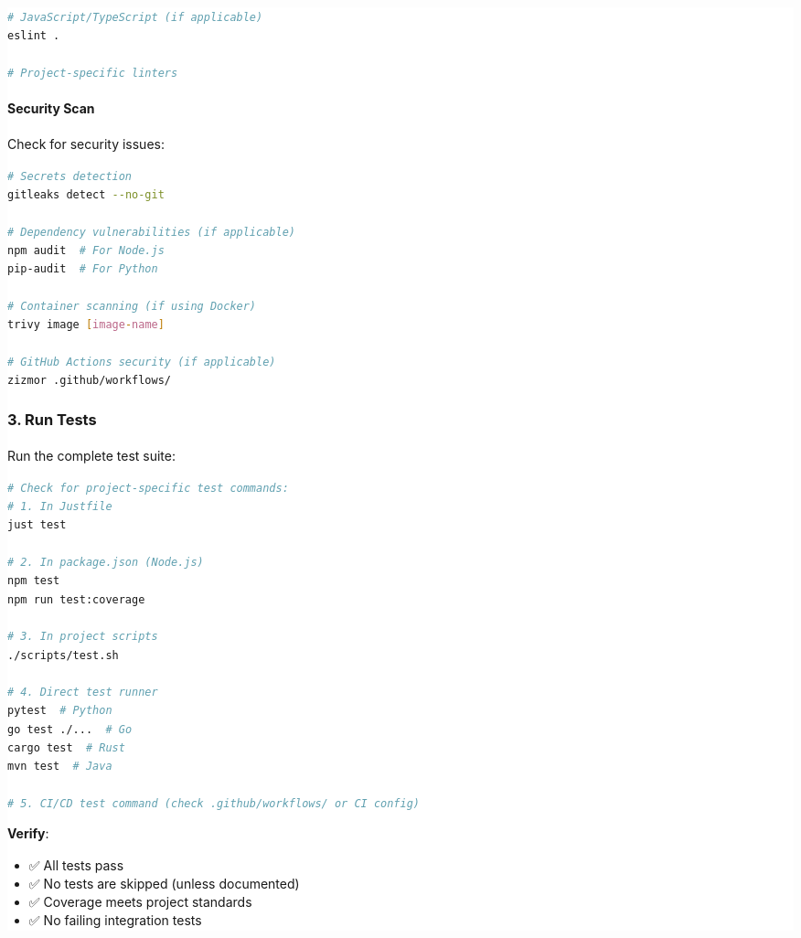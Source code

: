 ```bash
# JavaScript/TypeScript (if applicable)
eslint .

# Project-specific linters
```

#### Security Scan
Check for security issues:

```bash
# Secrets detection
gitleaks detect --no-git

# Dependency vulnerabilities (if applicable)
npm audit  # For Node.js
pip-audit  # For Python

# Container scanning (if using Docker)
trivy image [image-name]

# GitHub Actions security (if applicable)
zizmor .github/workflows/
```

### 3. Run Tests

Run the complete test suite:

```bash
# Check for project-specific test commands:
# 1. In Justfile
just test

# 2. In package.json (Node.js)
npm test
npm run test:coverage

# 3. In project scripts
./scripts/test.sh

# 4. Direct test runner
pytest  # Python
go test ./...  # Go
cargo test  # Rust
mvn test  # Java

# 5. CI/CD test command (check .github/workflows/ or CI config)
```

**Verify**:
- ✅ All tests pass
- ✅ No tests are skipped (unless documented)
- ✅ Coverage meets project standards
- ✅ No failing integration tests
